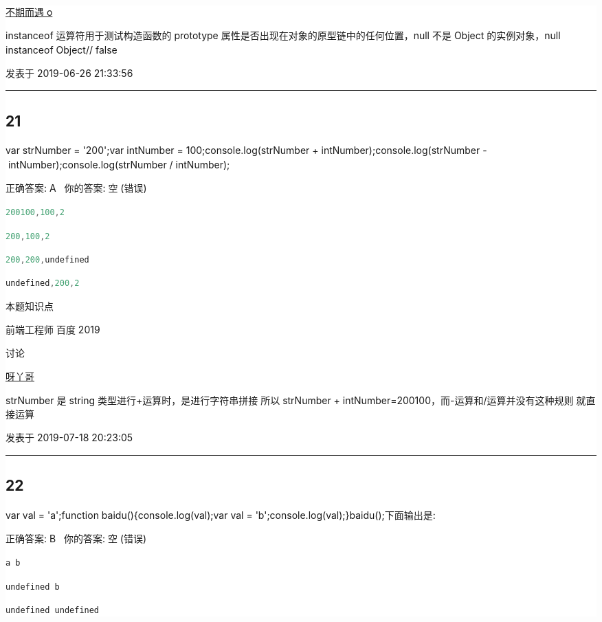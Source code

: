 [不期而遇 o](https://www.nowcoder.com/profile/259877113)

instanceof 运算符用于测试构造函数的 prototype 属性是否出现在对象的原型链中的任何位置，null 不是 Object 的实例对象，null instanceof Object// false

发表于 2019-06-26 21:33:56

* * *

## 21

var strNumber = '200';var intNumber = 100;console.log(strNumber + intNumber);console.log(strNumber - intNumber);console.log(strNumber / intNumber);

正确答案: A   你的答案: 空 (错误)

```cpp
200100,100,2
```

```cpp
200,100,2
```

```cpp
200,200,undefined
```

```cpp
undefined,200,2
```

本题知识点

前端工程师 百度 2019

讨论

[呀丫哥](https://www.nowcoder.com/profile/622546091)

strNumber 是 string 类型进行+运算时，是进行字符串拼接 所以 strNumber + intNumber=200100，而-运算和/运算并没有这种规则 就直接运算

发表于 2019-07-18 20:23:05

* * *

## 22

var val = 'a';function baidu(){console.log(val);var val = 'b';console.log(val);}baidu();下面输出是:

正确答案: B   你的答案: 空 (错误)

```cpp
a b
```

```cpp
undefined b
```

```cpp
undefined undefined
```

